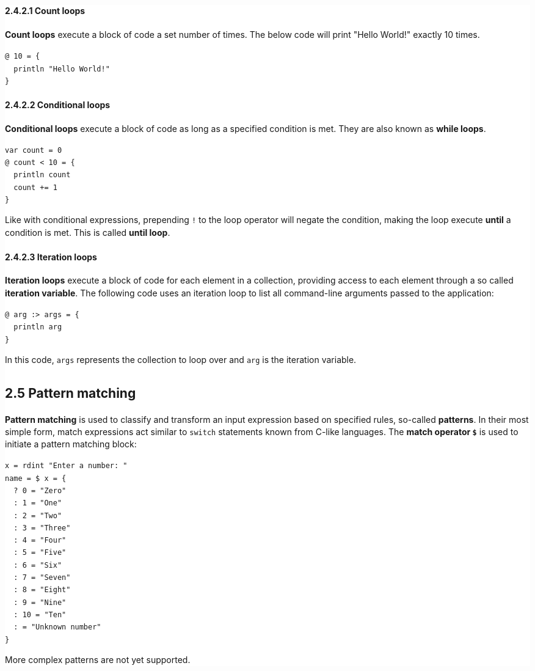 #### 2.4.2.1 Count loops
**Count loops** execute a block of code a set number of times. The below code will print "Hello World!" exactly 10 times.
````dassie
@ 10 = {
  println "Hello World!"
}
````

#### 2.4.2.2 Conditional loops
**Conditional loops** execute a block of code as long as a specified condition is met. They are also known as **while loops**.
````dassie
var count = 0
@ count < 10 = {
  println count
  count += 1
}
````
Like with conditional expressions, prepending ``!`` to the loop operator will negate the condition, making the loop execute **until** a condition is met. This is called **until loop**.

#### 2.4.2.3 Iteration loops
**Iteration loops** execute a block of code for each element in a collection, providing access to each element through a so called **iteration variable**. The following code uses an iteration loop to list all command-line arguments passed to the application:
````dassie
@ arg :> args = {
  println arg
}
````
In this code, ``args`` represents the collection to loop over and ``arg`` is the iteration variable.

## 2.5 Pattern matching
**Pattern matching** is used to classify and transform an input expression based on specified rules, so-called **patterns**. In their most simple form, match expressions act similar to ``switch`` statements known from C-like languages. The **match operator ``$``** is used to initiate a pattern matching block:
````dassie
x = rdint "Enter a number: "
name = $ x = {
  ? 0 = "Zero"
  : 1 = "One"
  : 2 = "Two"
  : 3 = "Three"
  : 4 = "Four"
  : 5 = "Five"
  : 6 = "Six"
  : 7 = "Seven"
  : 8 = "Eight"
  : 9 = "Nine"
  : 10 = "Ten"
  : = "Unknown number"
}
````
More complex patterns are not yet supported.

